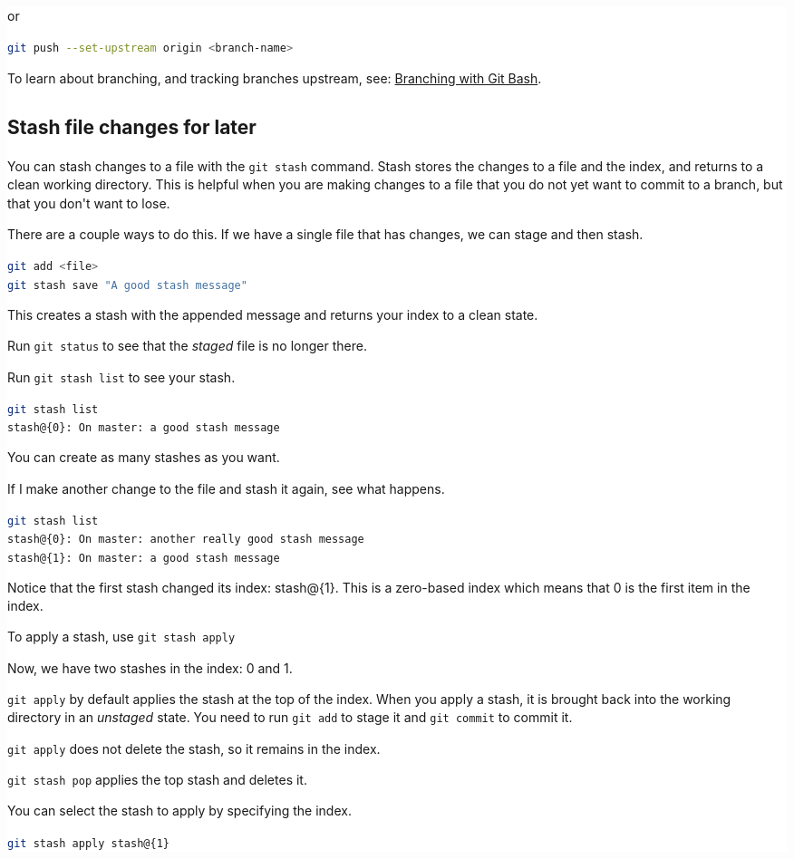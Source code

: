 or

```bash
git push --set-upstream origin <branch-name>
```

To learn about branching, and tracking branches upstream, see: [Branching with Git Bash](branch-gitbash.md).

## Stash file changes for later

You can stash changes to a file with the `git stash` command. Stash stores the changes to a file and the index, and returns to a clean working directory. This is helpful when you are making changes to a file that you do not yet want to commit to a branch, but that you don't want to lose.

There are a couple ways to do this. If we have a single file that has changes, we can stage and then stash.

```bash
git add <file>
git stash save "A good stash message"
```
This creates a stash with the appended message and returns your index to a clean state.

Run `git status` to see that the _staged_ file is no longer there.

Run `git stash list` to see your stash.

```bash
git stash list
stash@{0}: On master: a good stash message
```

You can create as many stashes as you want.

If I make another change to the file and stash it again, see what happens.

```bash
git stash list
stash@{0}: On master: another really good stash message
stash@{1}: On master: a good stash message
```

Notice that the first stash changed its index: stash@{1}. This is a zero-based index which means that 0 is the first item in the index.

To apply a stash, use `git stash apply`

Now, we have two stashes in the index: 0 and 1.

`git apply` by default applies the stash at the top of the index. When you apply a stash, it is brought back into the working directory in an _unstaged_ state. You need to run `git add` to stage it and `git commit` to commit it.

`git apply` does not delete the stash, so it remains in the index.

`git stash pop` applies the top stash and deletes it.

You can select the stash to apply by specifying the index.

```bash
git stash apply stash@{1}
```

